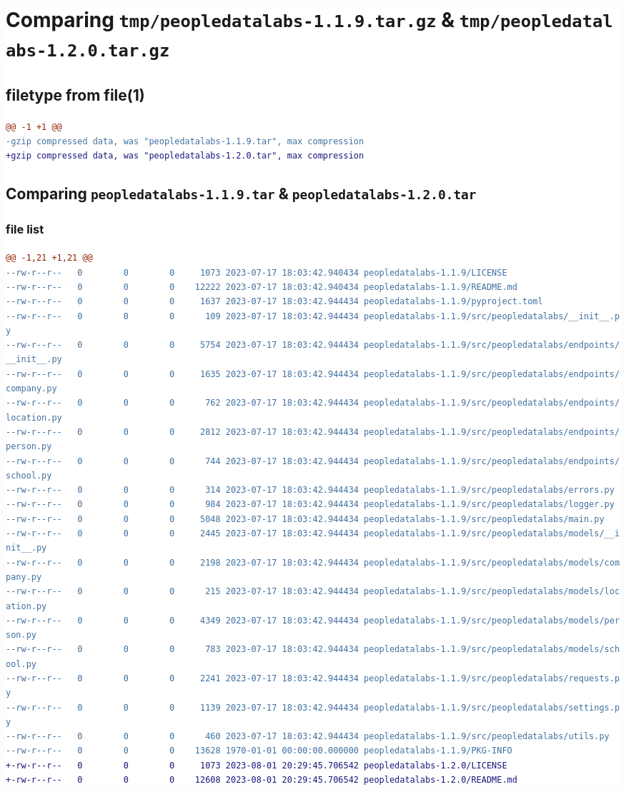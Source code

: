 # Comparing `tmp/peopledatalabs-1.1.9.tar.gz` & `tmp/peopledatalabs-1.2.0.tar.gz`

## filetype from file(1)

```diff
@@ -1 +1 @@
-gzip compressed data, was "peopledatalabs-1.1.9.tar", max compression
+gzip compressed data, was "peopledatalabs-1.2.0.tar", max compression
```

## Comparing `peopledatalabs-1.1.9.tar` & `peopledatalabs-1.2.0.tar`

### file list

```diff
@@ -1,21 +1,21 @@
--rw-r--r--   0        0        0     1073 2023-07-17 18:03:42.940434 peopledatalabs-1.1.9/LICENSE
--rw-r--r--   0        0        0    12222 2023-07-17 18:03:42.940434 peopledatalabs-1.1.9/README.md
--rw-r--r--   0        0        0     1637 2023-07-17 18:03:42.944434 peopledatalabs-1.1.9/pyproject.toml
--rw-r--r--   0        0        0      109 2023-07-17 18:03:42.944434 peopledatalabs-1.1.9/src/peopledatalabs/__init__.py
--rw-r--r--   0        0        0     5754 2023-07-17 18:03:42.944434 peopledatalabs-1.1.9/src/peopledatalabs/endpoints/__init__.py
--rw-r--r--   0        0        0     1635 2023-07-17 18:03:42.944434 peopledatalabs-1.1.9/src/peopledatalabs/endpoints/company.py
--rw-r--r--   0        0        0      762 2023-07-17 18:03:42.944434 peopledatalabs-1.1.9/src/peopledatalabs/endpoints/location.py
--rw-r--r--   0        0        0     2812 2023-07-17 18:03:42.944434 peopledatalabs-1.1.9/src/peopledatalabs/endpoints/person.py
--rw-r--r--   0        0        0      744 2023-07-17 18:03:42.944434 peopledatalabs-1.1.9/src/peopledatalabs/endpoints/school.py
--rw-r--r--   0        0        0      314 2023-07-17 18:03:42.944434 peopledatalabs-1.1.9/src/peopledatalabs/errors.py
--rw-r--r--   0        0        0      984 2023-07-17 18:03:42.944434 peopledatalabs-1.1.9/src/peopledatalabs/logger.py
--rw-r--r--   0        0        0     5048 2023-07-17 18:03:42.944434 peopledatalabs-1.1.9/src/peopledatalabs/main.py
--rw-r--r--   0        0        0     2445 2023-07-17 18:03:42.944434 peopledatalabs-1.1.9/src/peopledatalabs/models/__init__.py
--rw-r--r--   0        0        0     2198 2023-07-17 18:03:42.944434 peopledatalabs-1.1.9/src/peopledatalabs/models/company.py
--rw-r--r--   0        0        0      215 2023-07-17 18:03:42.944434 peopledatalabs-1.1.9/src/peopledatalabs/models/location.py
--rw-r--r--   0        0        0     4349 2023-07-17 18:03:42.944434 peopledatalabs-1.1.9/src/peopledatalabs/models/person.py
--rw-r--r--   0        0        0      783 2023-07-17 18:03:42.944434 peopledatalabs-1.1.9/src/peopledatalabs/models/school.py
--rw-r--r--   0        0        0     2241 2023-07-17 18:03:42.944434 peopledatalabs-1.1.9/src/peopledatalabs/requests.py
--rw-r--r--   0        0        0     1139 2023-07-17 18:03:42.944434 peopledatalabs-1.1.9/src/peopledatalabs/settings.py
--rw-r--r--   0        0        0      460 2023-07-17 18:03:42.944434 peopledatalabs-1.1.9/src/peopledatalabs/utils.py
--rw-r--r--   0        0        0    13628 1970-01-01 00:00:00.000000 peopledatalabs-1.1.9/PKG-INFO
+-rw-r--r--   0        0        0     1073 2023-08-01 20:29:45.706542 peopledatalabs-1.2.0/LICENSE
+-rw-r--r--   0        0        0    12608 2023-08-01 20:29:45.706542 peopledatalabs-1.2.0/README.md
```